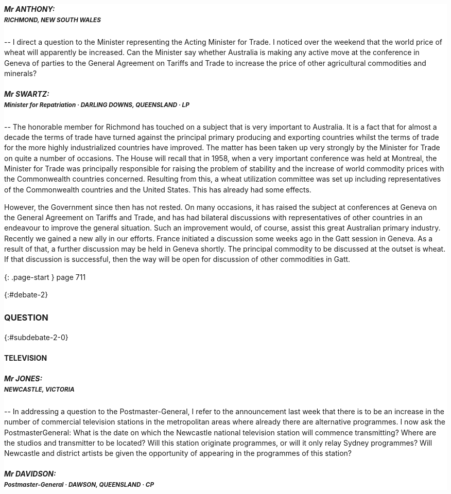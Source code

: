 ##### Mr ANTHONY:<br><small class="text-muted">RICHMOND, NEW SOUTH WALES</small>

-- I direct a question to the Minister representing the Acting Minister for Trade. I noticed over the weekend that the world price of wheat will apparently be increased. Can the Minister say whether Australia is making any active move at the conference in Geneva of parties  to  the General Agreement on Tariffs and Trade to increase the price of other agricultural commodities and minerals? 

##### Mr SWARTZ:<br><small class="text-muted">Minister for Repatriation &middot; DARLING DOWNS, QUEENSLAND &middot; LP</small>

--  The honorable member  for  Richmond has touched on a subject that is very important to Australia. It is a fact that for almost a decade the terms of trade have turned against the principal primary producing and exporting countries whilst the terms of trade for the more highly industrialized countries have improved. The matter has been taken up very strongly by the Minister for Trade on quite a number of occasions. The House will recall that in 1958, when a very important conference was held at Montreal, the Minister for Trade was principally responsible for raising the problem of stability and the increase of world commodity prices with the Commonwealth countries concerned. Resulting from this, a wheat utilization committee was set up including representatives of the Commonwealth countries and the United States. This has already had some effects. 

However, the Government since then has not rested. On many occasions, it has raised the subject at conferences at Geneva on the General Agreement on Tariffs and Trade, and has had bilateral discussions with representatives of other countries in an endeavour to improve the general situation. Such an improvement would, of course, assist this great Australian primary industry. Recently we gained a new ally in our efforts. France initiated a discussion some weeks ago in the Gatt session in Geneva. As a result of that, a further discussion may be held in Geneva shortly. The principal commodity to be discussed at the outset is wheat. If that discussion is successful, then the way will be open for discussion of other commodities in Gatt. 

{: .page-start }
page 711

{:#debate-2}
### QUESTION

{:#subdebate-2-0}
#### TELEVISION

##### Mr JONES:<br><small class="text-muted">NEWCASTLE, VICTORIA</small>

--  In addressing a question to the Postmaster-General, I refer to the announcement last week that there is to be an increase in the number of commercial television stations in the metropolitan areas where already there are alternative programmes. I now ask the PostmasterGeneral: What is the date on which the Newcastle national television station will commence transmitting? Where are the studios and transmitter to be located? Will this station originate programmes, or will it only relay Sydney programmes? Will Newcastle and district artists be given the opportunity of appearing in the programmes of this station? 

##### Mr DAVIDSON:<br><small class="text-muted">Postmaster-General &middot; DAWSON, QUEENSLAND &middot; CP</small>
